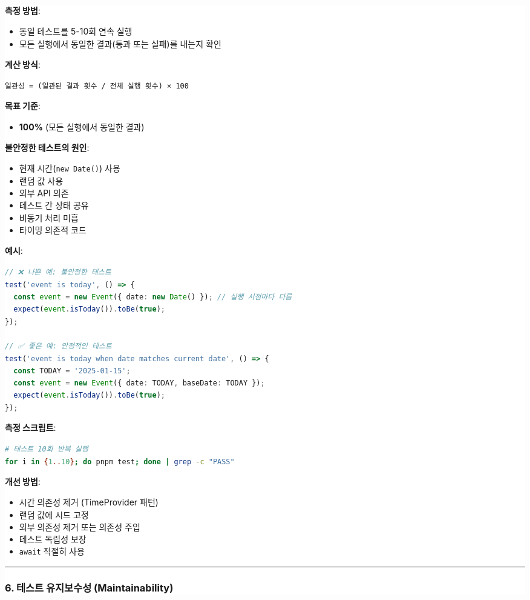**측정 방법**:

- 동일 테스트를 5-10회 연속 실행
- 모든 실행에서 동일한 결과(통과 또는 실패)를 내는지 확인

**계산 방식**:

```
일관성 = (일관된 결과 횟수 / 전체 실행 횟수) × 100
```

**목표 기준**:

- **100%** (모든 실행에서 동일한 결과)

**불안정한 테스트의 원인**:

- 현재 시간(`new Date()`) 사용
- 랜덤 값 사용
- 외부 API 의존
- 테스트 간 상태 공유
- 비동기 처리 미흡
- 타이밍 의존적 코드

**예시**:

```typescript
// ❌ 나쁜 예: 불안정한 테스트
test('event is today', () => {
  const event = new Event({ date: new Date() }); // 실행 시점마다 다름
  expect(event.isToday()).toBe(true);
});

// ✅ 좋은 예: 안정적인 테스트
test('event is today when date matches current date', () => {
  const TODAY = '2025-01-15';
  const event = new Event({ date: TODAY, baseDate: TODAY });
  expect(event.isToday()).toBe(true);
});
```

**측정 스크립트**:

```bash
# 테스트 10회 반복 실행
for i in {1..10}; do pnpm test; done | grep -c "PASS"
```

**개선 방법**:

- 시간 의존성 제거 (TimeProvider 패턴)
- 랜덤 값에 시드 고정
- 외부 의존성 제거 또는 의존성 주입
- 테스트 독립성 보장
- `await` 적절히 사용

---

### 6. 테스트 유지보수성 (Maintainability)
